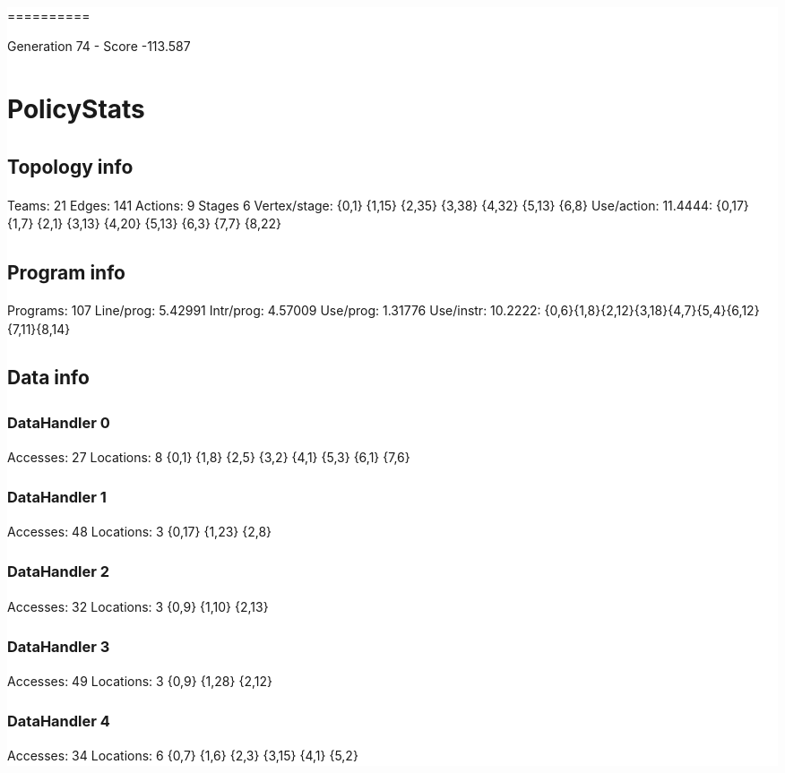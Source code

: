 
==========

Generation 74 - Score -113.587

# PolicyStats
## Topology info
Teams:		21
Edges:		141
Actions:	9
Stages		6
Vertex/stage:	{0,1} {1,15} {2,35} {3,38} {4,32} {5,13} {6,8} 
Use/action:	11.4444: {0,17} {1,7} {2,1} {3,13} {4,20} {5,13} {6,3} {7,7} {8,22} 

## Program info
Programs:	107
Line/prog:	5.42991
Intr/prog:	4.57009
Use/prog:	1.31776
Use/instr:	10.2222: {0,6}{1,8}{2,12}{3,18}{4,7}{5,4}{6,12}{7,11}{8,14}

## Data info

### DataHandler 0
Accesses:	27
Locations:	8
{0,1} {1,8} {2,5} {3,2} {4,1} {5,3} {6,1} {7,6} 

### DataHandler 1
Accesses:	48
Locations:	3
{0,17} {1,23} {2,8} 

### DataHandler 2
Accesses:	32
Locations:	3
{0,9} {1,10} {2,13} 

### DataHandler 3
Accesses:	49
Locations:	3
{0,9} {1,28} {2,12} 

### DataHandler 4
Accesses:	34
Locations:	6
{0,7} {1,6} {2,3} {3,15} {4,1} {5,2} 
